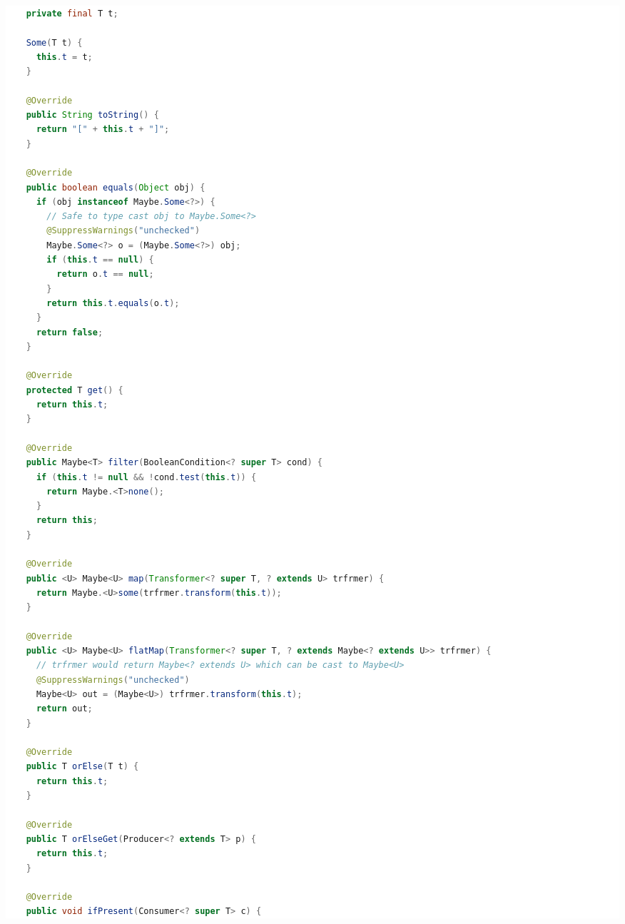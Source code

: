 ```java
    private final T t;

    Some(T t) {
      this.t = t;
    }

    @Override
    public String toString() {
      return "[" + this.t + "]";
    }

    @Override
    public boolean equals(Object obj) {
      if (obj instanceof Maybe.Some<?>) {
        // Safe to type cast obj to Maybe.Some<?>
        @SuppressWarnings("unchecked")
        Maybe.Some<?> o = (Maybe.Some<?>) obj;
        if (this.t == null) {
          return o.t == null;
        }
        return this.t.equals(o.t);
      }
      return false;
    }

    @Override
    protected T get() {
      return this.t;
    }

    @Override
    public Maybe<T> filter(BooleanCondition<? super T> cond) {
      if (this.t != null && !cond.test(this.t)) {
        return Maybe.<T>none();
      }
      return this;
    }

    @Override
    public <U> Maybe<U> map(Transformer<? super T, ? extends U> trfrmer) {
      return Maybe.<U>some(trfrmer.transform(this.t));
    }

    @Override
    public <U> Maybe<U> flatMap(Transformer<? super T, ? extends Maybe<? extends U>> trfrmer) {
      // trfrmer would return Maybe<? extends U> which can be cast to Maybe<U>
      @SuppressWarnings("unchecked")
      Maybe<U> out = (Maybe<U>) trfrmer.transform(this.t);
      return out;
    }

    @Override
    public T orElse(T t) {
      return this.t;
    }

    @Override
    public T orElseGet(Producer<? extends T> p) {
      return this.t;
    }

    @Override
    public void ifPresent(Consumer<? super T> c) {
```